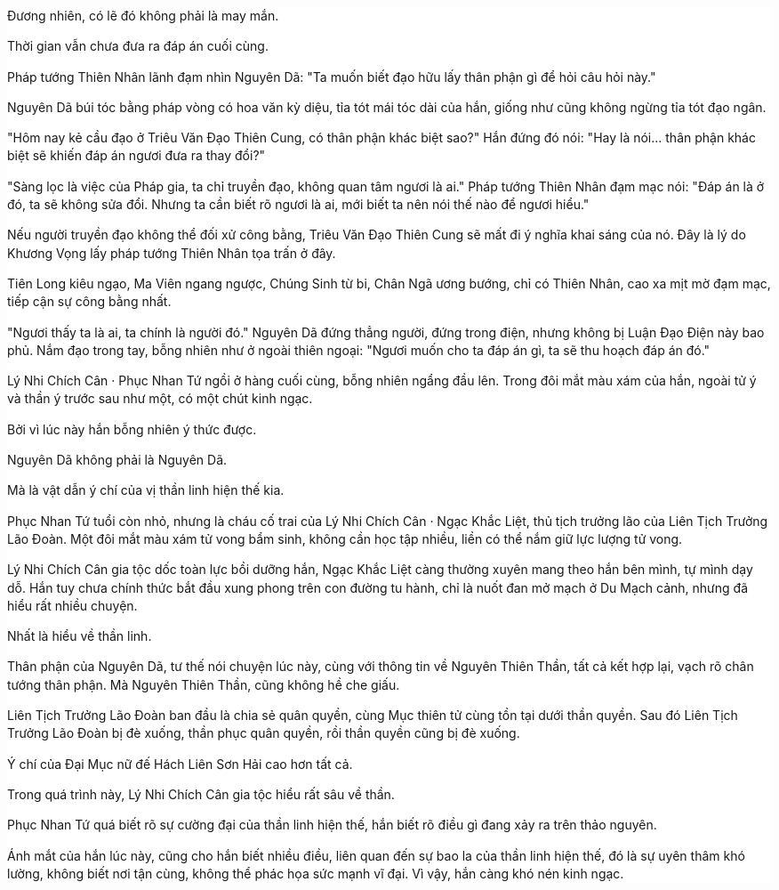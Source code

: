 Đương nhiên, có lẽ đó không phải là may mắn.

Thời gian vẫn chưa đưa ra đáp án cuối cùng.

Pháp tướng Thiên Nhân lãnh đạm nhìn Nguyên Dã: "Ta muốn biết đạo hữu lấy thân phận gì để hỏi câu hỏi này."

Nguyên Dã búi tóc bằng pháp vòng có hoa văn kỳ diệu, tỉa tót mái tóc dài của hắn, giống như cũng không ngừng tỉa tót đạo ngân.

"Hôm nay kẻ cầu đạo ở Triêu Văn Đạo Thiên Cung, có thân phận khác biệt sao?" Hắn đứng đó nói: "Hay là nói... thân phận khác biệt sẽ khiến đáp án ngươi đưa ra thay đổi?"

"Sàng lọc là việc của Pháp gia, ta chỉ truyền đạo, không quan tâm ngươi là ai." Pháp tướng Thiên Nhân đạm mạc nói: "Đáp án là ở đó, ta sẽ không sửa đổi. Nhưng ta cần biết rõ ngươi là ai, mới biết ta nên nói thế nào để ngươi hiểu."

Nếu người truyền đạo không thể đối xử công bằng, Triêu Văn Đạo Thiên Cung sẽ mất đi ý nghĩa khai sáng của nó. Đây là lý do Khương Vọng lấy pháp tướng Thiên Nhân tọa trấn ở đây.

Tiên Long kiêu ngạo, Ma Viên ngang ngược, Chúng Sinh từ bi, Chân Ngã ương bướng, chỉ có Thiên Nhân, cao xa mịt mờ đạm mạc, tiếp cận sự công bằng nhất.

"Ngươi thấy ta là ai, ta chính là người đó." Nguyên Dã đứng thẳng người, đứng trong điện, nhưng không bị Luận Đạo Điện này bao phủ. Nắm đạo trong tay, bỗng nhiên như ở ngoài thiên ngoại: "Ngươi muốn cho ta đáp án gì, ta sẽ thu hoạch đáp án đó."

Lý Nhi Chích Cân · Phục Nhan Tứ ngồi ở hàng cuối cùng, bỗng nhiên ngẩng đầu lên. Trong đôi mắt màu xám của hắn, ngoài tử ý và thần ý trước sau như một, có một chút kinh ngạc.

Bởi vì lúc này hắn bỗng nhiên ý thức được.

Nguyên Dã không phải là Nguyên Dã.

Mà là vật dẫn ý chí của vị thần linh hiện thế kia.

Phục Nhan Tứ tuổi còn nhỏ, nhưng là cháu cố trai của Lý Nhi Chích Cân · Ngạc Khắc Liệt, thủ tịch trưởng lão của Liên Tịch Trưởng Lão Đoàn. Một đôi mắt màu xám tử vong bẩm sinh, không cần học tập nhiều, liền có thể nắm giữ lực lượng tử vong.

Lý Nhi Chích Cân gia tộc dốc toàn lực bồi dưỡng hắn, Ngạc Khắc Liệt càng thường xuyên mang theo hắn bên mình, tự mình dạy dỗ. Hắn tuy chưa chính thức bắt đầu xung phong trên con đường tu hành, chỉ là nuốt đan mở mạch ở Du Mạch cảnh, nhưng đã hiểu rất nhiều chuyện.

Nhất là hiểu về thần linh.

Thân phận của Nguyên Dã, tư thế nói chuyện lúc này, cùng với thông tin về Nguyên Thiên Thần, tất cả kết hợp lại, vạch rõ chân tướng thân phận. Mà Nguyên Thiên Thần, cũng không hề che giấu.

Liên Tịch Trưởng Lão Đoàn ban đầu là chia sẻ quân quyền, cùng Mục thiên tử cùng tồn tại dưới thần quyền. Sau đó Liên Tịch Trưởng Lão Đoàn bị đè xuống, thần phục quân quyền, rồi thần quyền cũng bị đè xuống.

Ý chí của Đại Mục nữ đế Hách Liên Sơn Hải cao hơn tất cả.

Trong quá trình này, Lý Nhi Chích Cân gia tộc hiểu rất sâu về thần.

Phục Nhan Tứ quá biết rõ sự cường đại của thần linh hiện thế, hắn biết rõ điều gì đang xảy ra trên thảo nguyên.

Ánh mắt của hắn lúc này, cũng cho hắn biết nhiều điều, liên quan đến sự bao la của thần linh hiện thế, đó là sự uyên thâm khó lường, không biết nơi tận cùng, không thể phác họa sức mạnh vĩ đại. Vì vậy, hắn càng khó nén kinh ngạc.
